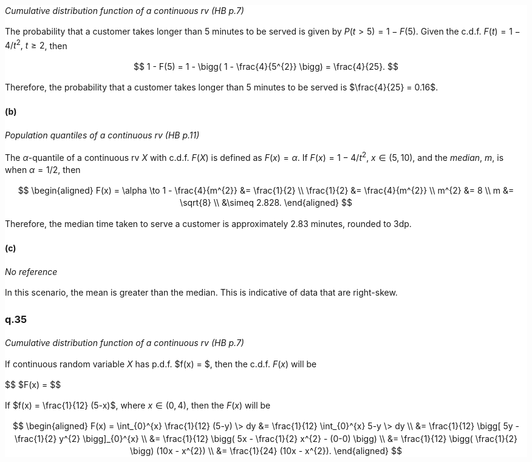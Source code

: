 *Cumulative distribution function of a continuous rv (HB p.7)*

The probability that a customer takes longer than 5 minutes to be served is given by $P(t>5) = 1 - F(5)$.
Given the c.d.f. $F(t) = 1 - 4/t^{2}, \> t \geq 2$, then

$$
1 - F(5) = 1 - \bigg( 1 - \frac{4}{5^{2}} \bigg) = \frac{4}{25}.
$$

Therefore, the probability that a customer takes longer than 5 minutes to be served is $\frac{4}{25} = 0.16$.

#### (b)

*Population quantiles of a continuous rv (HB p.11)*

The $\alpha$-quantile of a continuous rv $X$ with c.d.f. $F(X)$ is defined as $F(x) = \alpha$.
If $F(x) = 1 - 4/t^{2}, \> x \in (5,10)$, and the *median*, $m$, is when $\alpha = 1/2$, then

$$
\begin{aligned}
  F(x) = \alpha \to 1 - \frac{4}{m^{2}} &= \frac{1}{2} \\
    \frac{1}{2} &= \frac{4}{m^{2}} \\
    m^{2} &= 8 \\
    m &= \sqrt{8} \\
      &\simeq 2.828.
\end{aligned}
$$

Therefore, the median time taken to serve a customer is approximately 2.83 minutes, rounded to 3dp.

#### (c)

*No reference*

In this scenario, the mean is greater than the median.
This is indicative of data that are right-skew.

### q.35

*Cumulative distribution function of a continuous rv (HB p.7)*

If continuous random variable $X$ has p.d.f. $f(x) = $, then the c.d.f. $F(x)$ will be

$$
$F(x) =
$$

If $f(x) = \frac{1}{12} (5-x)$, where $x \in (0,4)$, then the $F(x)$ will be

$$
\begin{aligned}
F(x) = \int_{0}^{x} \frac{1}{12} (5-y) \> dy
  &= \frac{1}{12} \int_{0}^{x} 5-y \> dy \\
  &= \frac{1}{12} \bigg[ 5y - \frac{1}{2} y^{2} \bigg]_{0}^{x} \\
  &= \frac{1}{12} \bigg( 5x - \frac{1}{2} x^{2} - (0-0) \bigg) \\
  &= \frac{1}{12} \bigg( \frac{1}{2} \bigg) (10x - x^{2}) \\
  &= \frac{1}{24} (10x - x^{2}).
\end{aligned}
$$
